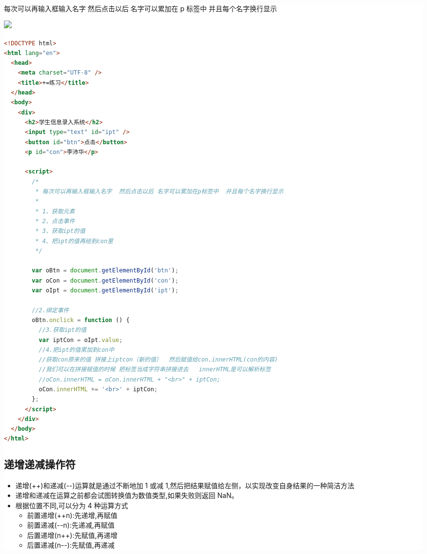 每次可以再输入框输入名字 然后点击以后 名字可以累加在 p 标签中 并且每个名字换行显示

![](https://tva1.sinaimg.cn/large/007S8ZIlgy1gghc9be7kag30io0c0gyz.gif)

```html
<!DOCTYPE html>
<html lang="en">
  <head>
    <meta charset="UTF-8" />
    <title>+=练习</title>
  </head>
  <body>
    <div>
      <h2>学生信息录入系统</h2>
      <input type="text" id="ipt" />
      <button id="btn">点击</button>
      <p id="con">李沛华</p>

      <script>
        /*
         * 每次可以再输入框输入名字  然后点击以后 名字可以累加在p标签中  并且每个名字换行显示
         *
         * 1、获取元素
         * 2、点击事件
         * 3、获取ipt的值
         * 4、把ipt的值再给到con里
         */

        var oBtn = document.getElementById('btn');
        var oCon = document.getElementById('con');
        var oIpt = document.getElementById('ipt');

        //2.绑定事件
        oBtn.onclick = function () {
          //3.获取ipt的值
          var iptCon = oIpt.value;
          //4.把ipt的值累加到con中
          //获取con原来的值 拼接上iptcon（新的值）  然后赋值给con.innerHTML(con的内容)
          //我们可以在拼接赋值的时候 把标签当成字符串拼接进去   innerHTML是可以解析标签
          //oCon.innerHTML = oCon.innerHTML + "<br>" + iptCon;
          oCon.innerHTML += '<br>' + iptCon;
        };
      </script>
    </div>
  </body>
</html>
```

## 递增递减操作符

- 递增(++)和递减(--)运算就是通过不断地加 1 或减 1,然后把结果赋值给左侧，以实现改变自身结果的一种简洁方法
- 递增和递减在运算之前都会试图转换值为数值类型,如果失败则返回 NaN。
- 根据位置不同,可以分为 4 种运算方式
  - 前置递增(++n):先递增,再赋值
  - 前置递减(--n):先递减,再赋值
  - 后置递增(n++):先赋值,再递增
  - 后置递减(n--):先赋值,再递减

